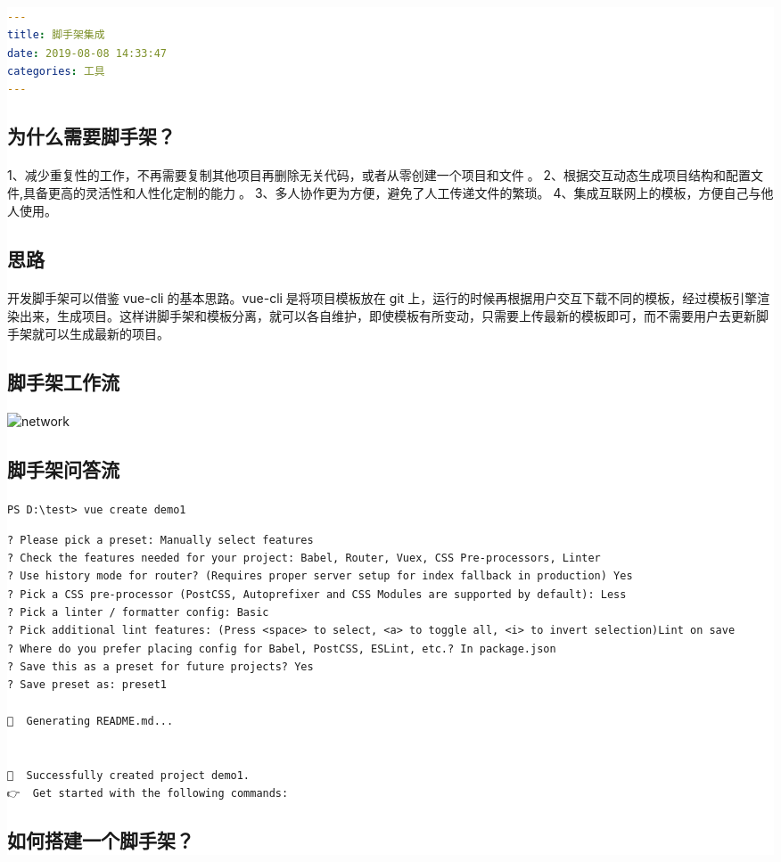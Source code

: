 ```yaml
---
title: 脚手架集成
date: 2019-08-08 14:33:47
categories: 工具
---
```


## 为什么需要脚手架？

1、减少重复性的工作，不再需要复制其他项目再删除无关代码，或者从零创建一个项目和文件 。
2、根据交互动态生成项目结构和配置文件,具备更高的灵活性和人性化定制的能力 。
3、多人协作更为方便，避免了人工传递文件的繁琐。
4、集成互联网上的模板，方便自己与他人使用。



## 思路

开发脚手架可以借鉴 vue-cli 的基本思路。vue-cli 是将项目模板放在 git 上，运行的时候再根据用户交互下载不同的模板，经过模板引擎渲染出来，生成项目。这样讲脚手架和模板分离，就可以各自维护，即使模板有所变动，只需要上传最新的模板即可，而不需要用户去更新脚手架就可以生成最新的项目。

## 脚手架工作流

![network](https://image-static.segmentfault.com/409/200/409200816-5ab3668b4996f_articlex)

## 脚手架问答流

    PS D:\test> vue create demo1

```
? Please pick a preset: Manually select features
? Check the features needed for your project: Babel, Router, Vuex, CSS Pre-processors, Linter
? Use history mode for router? (Requires proper server setup for index fallback in production) Yes
? Pick a CSS pre-processor (PostCSS, Autoprefixer and CSS Modules are supported by default): Less
? Pick a linter / formatter config: Basic
? Pick additional lint features: (Press <space> to select, <a> to toggle all, <i> to invert selection)Lint on save
? Where do you prefer placing config for Babel, PostCSS, ESLint, etc.? In package.json
? Save this as a preset for future projects? Yes
? Save preset as: preset1

📄  Generating README.md...


🎉  Successfully created project demo1.
👉  Get started with the following commands:
```

## 如何搭建一个脚手架？
